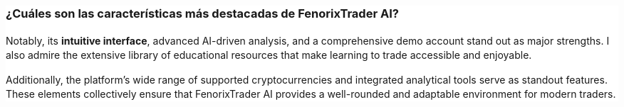 ### ¿Cuáles son las características más destacadas de FenorixTrader AI?  
Notably, its **intuitive interface**, advanced AI-driven analysis, and a comprehensive demo account stand out as major strengths. I also admire the extensive library of educational resources that make learning to trade accessible and enjoyable.  

Additionally, the platform’s wide range of supported cryptocurrencies and integrated analytical tools serve as standout features. These elements collectively ensure that FenorixTrader AI provides a well-rounded and adaptable environment for modern traders.